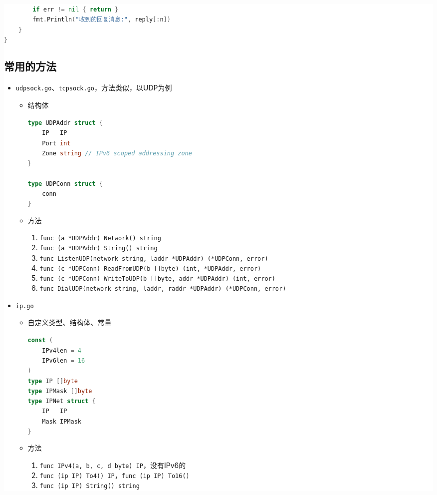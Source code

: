   ```go
          if err != nil { return }
          fmt.Println("收到的回复消息:", reply[:n])
      }
  }
  ```

## 常用的方法

- `udpsock.go`、`tcpsock.go`，方法类似，以UDP为例

  - 结构体

    ```go
    type UDPAddr struct {
    	IP   IP
    	Port int
    	Zone string // IPv6 scoped addressing zone
    }
    
    type UDPConn struct {
    	conn
    }
    ```

  - 方法

    1. `func (a *UDPAddr) Network() string`
    2. `func (a *UDPAddr) String() string`
    3. `func ListenUDP(network string, laddr *UDPAddr) (*UDPConn, error)`
    4. `func (c *UDPConn) ReadFromUDP(b []byte) (int, *UDPAddr, error)`
    5. `func (c *UDPConn) WriteToUDP(b []byte, addr *UDPAddr) (int, error)`
    6. `func DialUDP(network string, laddr, raddr *UDPAddr) (*UDPConn, error)`

- `ip.go`

  - 自定义类型、结构体、常量

    ```go
    const (
    	IPv4len = 4
    	IPv6len = 16
    )
    type IP []byte
    type IPMask []byte
    type IPNet struct {
    	IP   IP
    	Mask IPMask
    }
    ```

  - 方法

    1. `func IPv4(a, b, c, d byte) IP`，没有IPv6的
    2. `func (ip IP) To4() IP`，`func (ip IP) To16()`
    3. `func (ip IP) String() string`

